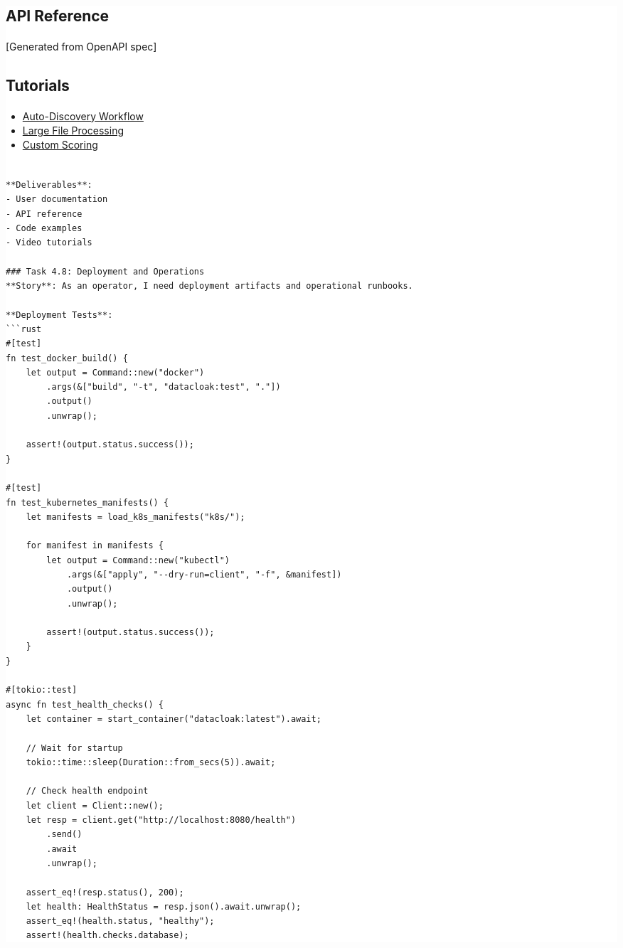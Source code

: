 ## API Reference
[Generated from OpenAPI spec]

## Tutorials
- [Auto-Discovery Workflow](tutorials/auto-discovery.md)
- [Large File Processing](tutorials/large-files.md)
- [Custom Scoring](tutorials/custom-scoring.md)
```

**Deliverables**:
- User documentation
- API reference
- Code examples
- Video tutorials

### Task 4.8: Deployment and Operations
**Story**: As an operator, I need deployment artifacts and operational runbooks.

**Deployment Tests**:
```rust
#[test]
fn test_docker_build() {
    let output = Command::new("docker")
        .args(&["build", "-t", "datacloak:test", "."])
        .output()
        .unwrap();
    
    assert!(output.status.success());
}

#[test]
fn test_kubernetes_manifests() {
    let manifests = load_k8s_manifests("k8s/");
    
    for manifest in manifests {
        let output = Command::new("kubectl")
            .args(&["apply", "--dry-run=client", "-f", &manifest])
            .output()
            .unwrap();
        
        assert!(output.status.success());
    }
}

#[tokio::test]
async fn test_health_checks() {
    let container = start_container("datacloak:latest").await;
    
    // Wait for startup
    tokio::time::sleep(Duration::from_secs(5)).await;
    
    // Check health endpoint
    let client = Client::new();
    let resp = client.get("http://localhost:8080/health")
        .send()
        .await
        .unwrap();
    
    assert_eq!(resp.status(), 200);
    let health: HealthStatus = resp.json().await.unwrap();
    assert_eq!(health.status, "healthy");
    assert!(health.checks.database);
```